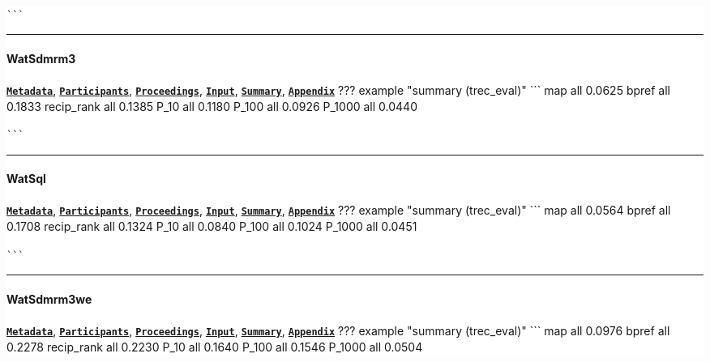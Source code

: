 	```
---
#### WatSdmrm3 
[**`Metadata`**](./runs.md#watsdmrm3), [**`Participants`**](./participants.md#uwaterloomds), [**`Proceedings`**](./proceedings.md#experiments-with-clueweb09-relevance-feedback-and-web-tracks), [**`Input`**](https://trec.nist.gov/results/trec18/web/input.WatSdmrm3.gz), [**`Summary`**](https://trec.nist.gov/results/trec18/web/summary.adhoc.UWaterlooMDS.tgz), [**`Appendix`**](https://trec.nist.gov/pubs/trec18/appendices/web-adhoc-a/WatSdmrm3.adhoc.pdf)
??? example "summary (trec_eval)"
	```
	map 			 all 0.0625 
	bpref 			 all 0.1833 
	recip_rank 		 all 0.1385 
	P_10 			 all 0.1180 
	P_100 			 all 0.0926 
	P_1000 			 all 0.0440 

	```
---
#### WatSql 
[**`Metadata`**](./runs.md#watsql), [**`Participants`**](./participants.md#uwaterloomds), [**`Proceedings`**](./proceedings.md#experiments-with-clueweb09-relevance-feedback-and-web-tracks), [**`Input`**](https://trec.nist.gov/results/trec18/web/input.WatSql.gz), [**`Summary`**](https://trec.nist.gov/results/trec18/web/summary.adhoc.UWaterlooMDS.tgz), [**`Appendix`**](https://trec.nist.gov/pubs/trec18/appendices/web-adhoc-a/WatSql.adhoc.pdf)
??? example "summary (trec_eval)"
	```
	map 			 all 0.0564 
	bpref 			 all 0.1708 
	recip_rank 		 all 0.1324 
	P_10 			 all 0.0840 
	P_100 			 all 0.1024 
	P_1000 			 all 0.0451 

	```
---
#### WatSdmrm3we 
[**`Metadata`**](./runs.md#watsdmrm3we), [**`Participants`**](./participants.md#uwaterloomds), [**`Proceedings`**](./proceedings.md#experiments-with-clueweb09-relevance-feedback-and-web-tracks), [**`Input`**](https://trec.nist.gov/results/trec18/web/input.WatSdmrm3we.gz), [**`Summary`**](https://trec.nist.gov/results/trec18/web/summary.adhoc.UWaterlooMDS.tgz), [**`Appendix`**](https://trec.nist.gov/pubs/trec18/appendices/web-adhoc-a/WatSdmrm3we.adhoc.pdf)
??? example "summary (trec_eval)"
	```
	map 			 all 0.0976 
	bpref 			 all 0.2278 
	recip_rank 		 all 0.2230 
	P_10 			 all 0.1640 
	P_100 			 all 0.1546 
	P_1000 			 all 0.0504 
